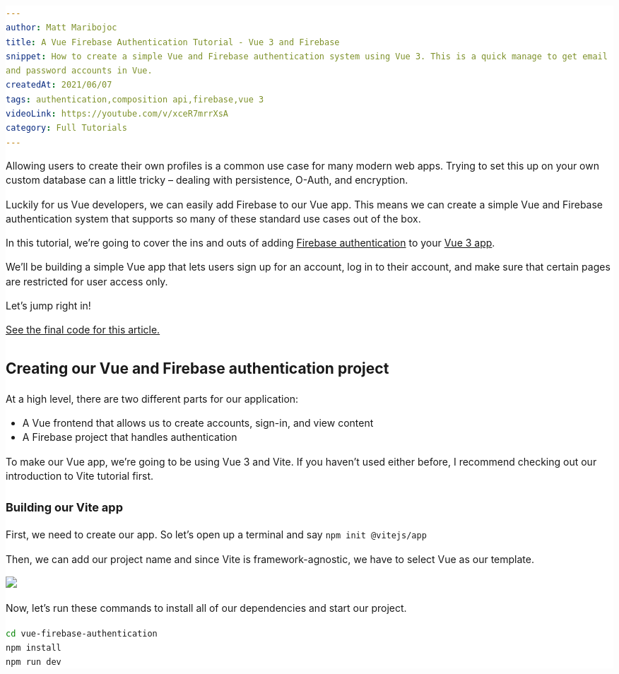 ```yaml
---
author: Matt Maribojoc
title: A Vue Firebase Authentication Tutorial - Vue 3 and Firebase
snippet: How to create a simple Vue and Firebase authentication system using Vue 3. This is a quick manage to get email and password accounts in Vue.
createdAt: 2021/06/07
tags: authentication,composition api,firebase,vue 3
videoLink: https://youtube.com/v/xceR7mrrXsA
category: Full Tutorials
---
```


Allowing users to create their own profiles is a common use case for many modern web apps. Trying to set this up on your own custom database can a little tricky – dealing with persistence, O-Auth, and encryption.

Luckily for us Vue developers, we can easily add Firebase to our Vue app. This means we can create a simple Vue and Firebase authentication system that supports so many of these standard use cases out of the box.

In this tutorial, we’re going to cover the ins and outs of adding [Firebase authentication](https://firebase.google.com/docs/reference/js/firebase.auth) to your [Vue 3 app](https://learnvue.co/2020/12/setting-up-your-first-vue3-project-vue-3-0-release/).

We’ll be building a simple Vue app that lets users sign up for an account, log in to their account, and make sure that certain pages are restricted for user access only.

Let’s jump right in!

[See the final code for this article.](https://learnvue.co/code/code-a-vue-firebase-authentication-tutorial-vue-3-and-firebase/)

## Creating our Vue and Firebase authentication project

At a high level, there are two different parts for our application:

- A Vue frontend that allows us to create accounts, sign-in, and view content
- A Firebase project that handles authentication

To make our Vue app, we’re going to be using Vue 3 and Vite. If you haven’t used either before, I recommend checking out our introduction to Vite tutorial first.

### Building our Vite app

First, we need to create our app. So let’s open up a terminal and say `npm init @vitejs/app`

Then, we can add our project name and since Vite is framework-agnostic, we have to select Vue as our template.

![]($BASE_URL/vite-console.png)

Now, let’s run these commands to install all of our dependencies and start our project.

```bash
cd vue-firebase-authentication
npm install
npm run dev
```
